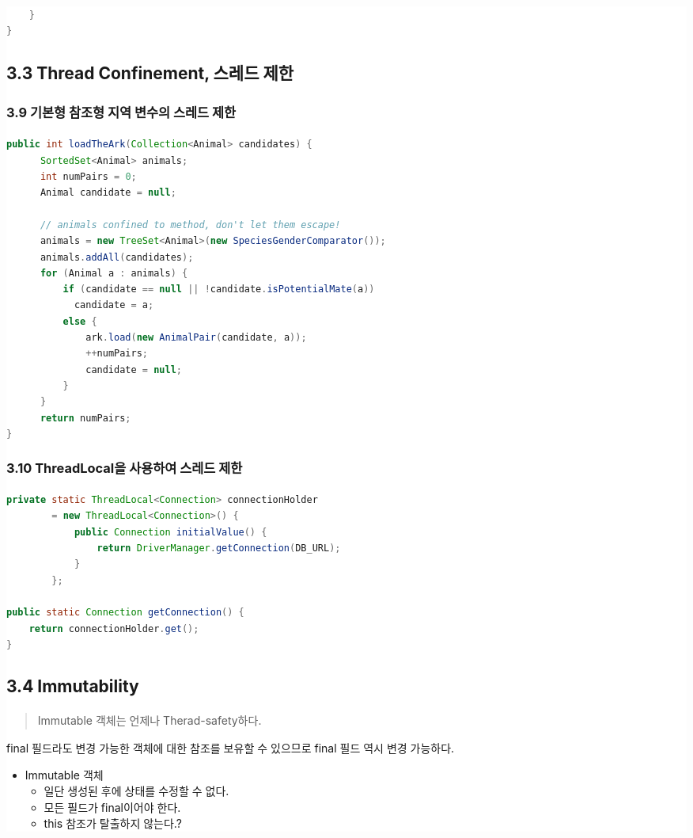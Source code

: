 ```java
    }
}
```

## 3.3 Thread Confinement, 스레드 제한

### 3.9 기본형 참조형 지역 변수의 스레드 제한

```java
public int loadTheArk(Collection<Animal> candidates) {
      SortedSet<Animal> animals;
      int numPairs = 0;
      Animal candidate = null;

      // animals confined to method, don't let them escape!
      animals = new TreeSet<Animal>(new SpeciesGenderComparator());
      animals.addAll(candidates);
      for (Animal a : animals) {
          if (candidate == null || !candidate.isPotentialMate(a))
            candidate = a;
          else {
              ark.load(new AnimalPair(candidate, a));
              ++numPairs;
              candidate = null;
          }
      }
      return numPairs;
}
```

### 3.10 ThreadLocal을 사용하여 스레드 제한

```java
private static ThreadLocal<Connection> connectionHolder
        = new ThreadLocal<Connection>() {
            public Connection initialValue() {
                return DriverManager.getConnection(DB_URL);
            }
        };

public static Connection getConnection() {
    return connectionHolder.get();
}
```

## 3.4 Immutability

> Immutable 객체는 언제나 Therad-safety하다.

final 필드라도 변경 가능한 객체에 대한 참조를 보유할 수 있으므로 final 필드 역시 변경 가능하다.

- Immutable 객체
  - 일단 생성된 후에 상태를 수정할 수 없다.
  - 모든 필드가 final이어야 한다.
  - this 참조가 탈출하지 않는다.?
